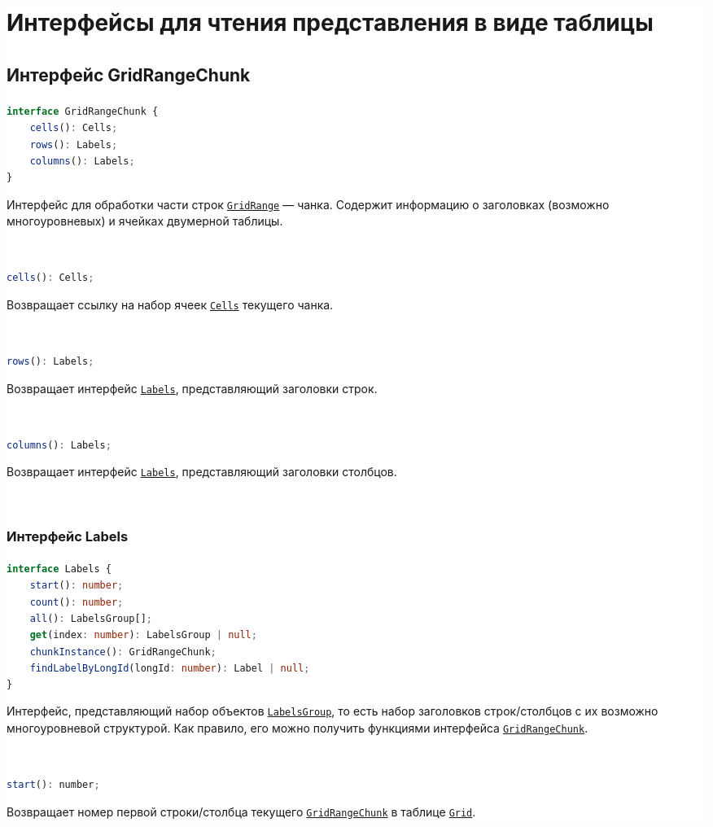 # Интерфейсы для чтения представления в виде таблицы

## Интерфейс GridRangeChunk<a name="grid-range-chunk"></a>
```ts
interface GridRangeChunk {
	cells(): Cells;
	rows(): Labels;
	columns(): Labels;
}
```
Интерфейс для обработки части строк [`GridRange`](./views.md#grid-range) — чанка. Содержит информацию о заголовках (возможно многоуровневых) и ячейках двумерной таблицы.

&nbsp;

```js
cells(): Cells;
```
Возвращает ссылку на набор ячеек [`Cells`](#cells) текущего чанка.

&nbsp;

```js
rows(): Labels;
```
Возвращает интерфейс [`Labels`](#labels), представляющий заголовки строк.

&nbsp;

```js
columns(): Labels;
```
Возвращает интерфейс [`Labels`](#labels), представляющий заголовки столбцов.

&nbsp;

### Интерфейс Labels<a name="labels"></a>
```ts
interface Labels {
	start(): number;
	count(): number;
	all(): LabelsGroup[];
	get(index: number): LabelsGroup | null;
	chunkInstance(): GridRangeChunk;
	findLabelByLongId(longId: number): Label | null;
}
```
Интерфейс, представляющий набор объектов [`LabelsGroup`](#labels-group), то есть набор заголовков строк/столбцов с их возможно многоуровневой структурой. Как правило, его можно получить функциями интерфейса [`GridRangeChunk`](#grid-range-chunk).

&nbsp;

```js
start(): number;
```
Возвращает номер первой строки/столбца текущего [`GridRangeChunk`](#grid-range-chunk) в таблице [`Grid`](./views.md#grid).
